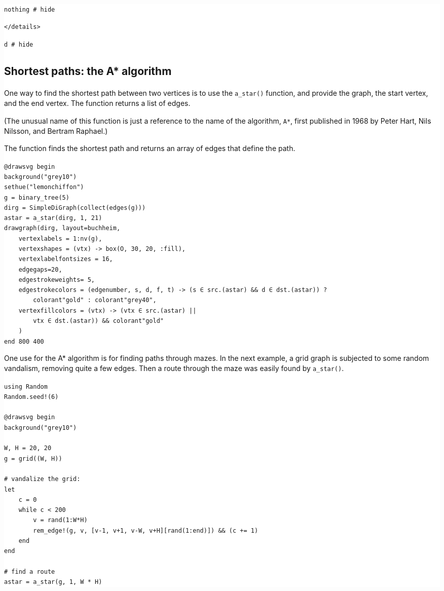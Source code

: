 ```@example graphsection
nothing # hide
```

```@raw html
</details>
```

```@example graphsection
d # hide
```

## Shortest paths: the A* algorithm

One way to find the shortest path between two vertices is to use the `a_star()` function, and provide the graph, the start vertex, and the end vertex. The function returns a list of edges.

(The unusual name of this function is just a reference to the name of the algorithm, `A*`, first published in 1968 by Peter Hart, Nils Nilsson, and Bertram Raphael.)

The function finds the shortest path and returns an array of edges that define the path.

```@example graphsection
@drawsvg begin
background("grey10")
sethue("lemonchiffon")
g = binary_tree(5)
dirg = SimpleDiGraph(collect(edges(g)))
astar = a_star(dirg, 1, 21)
drawgraph(dirg, layout=buchheim,
    vertexlabels = 1:nv(g),
    vertexshapes = (vtx) -> box(O, 30, 20, :fill),
    vertexlabelfontsizes = 16,
    edgegaps=20,
    edgestrokeweights= 5,
    edgestrokecolors = (edgenumber, s, d, f, t) -> (s ∈ src.(astar) && d ∈ dst.(astar)) ?
        colorant"gold" : colorant"grey40",
    vertexfillcolors = (vtx) -> (vtx ∈ src.(astar) ||
        vtx ∈ dst.(astar)) && colorant"gold"
    )
end 800 400
```

One use for the A* algorithm is for finding paths through mazes. In the next example, a grid graph is subjected to some random vandalism, removing quite a few edges. Then a route through the maze was easily found by `a_star()`.

```@example graphsection
using Random
Random.seed!(6)

@drawsvg begin
background("grey10")

W, H = 20, 20
g = grid((W, H))

# vandalize the grid:
let
    c = 0
    while c < 200
        v = rand(1:W*H)
        rem_edge!(g, v, [v-1, v+1, v-W, v+H][rand(1:end)]) && (c += 1)
    end
end

# find a route
astar = a_star(g, 1, W * H)
```